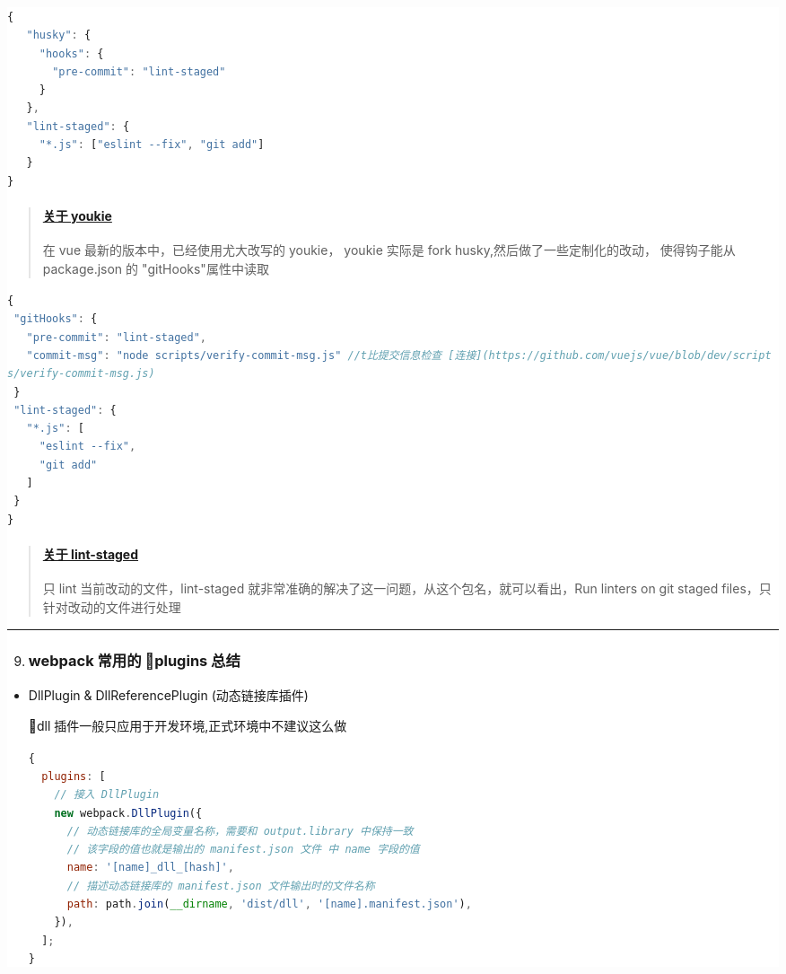    ```js
   {
      "husky": {
        "hooks": {
          "pre-commit": "lint-staged"
        }
      },
      "lint-staged": {
        "*.js": ["eslint --fix", "git add"]
      }
   }
   ```

   > #### [关于 youkie](https://github.com/yyx990803/yorkie)
   >
   > 在 vue 最新的版本中，已经使用尤大改写的 youkie， youkie 实际是 fork husky,然后做了一些定制化的改动， 使得钩子能从 package.json 的 "gitHooks"属性中读取

   ```js
   {
    "gitHooks": {
      "pre-commit": "lint-staged",
      "commit-msg": "node scripts/verify-commit-msg.js" //t比提交信息检查 [连接](https://github.com/vuejs/vue/blob/dev/scripts/verify-commit-msg.js)
    }
    "lint-staged": {
      "*.js": [
        "eslint --fix",
        "git add"
      ]
    }
   }
   ```

   > #### [关于 lint-staged](https://github.com/okonet/lint-staged)
   >
   > 只 lint 当前改动的文件，lint-staged 就非常准确的解决了这一问题，从这个包名，就可以看出，Run linters on git staged files，只针对改动的文件进行处理

   ***

9. ### webpack 常用的 plugins 总结

- DllPlugin & DllReferencePlugin (动态链接库插件)

  dll 插件一般只应用于开发环境,正式环境中不建议这么做

  ```js
  {
    plugins: [
      // 接入 DllPlugin
      new webpack.DllPlugin({
        // 动态链接库的全局变量名称，需要和 output.library 中保持一致
        // 该字段的值也就是输出的 manifest.json 文件 中 name 字段的值
        name: '[name]_dll_[hash]',
        // 描述动态链接库的 manifest.json 文件输出时的文件名称
        path: path.join(__dirname, 'dist/dll', '[name].manifest.json'),
      }),
    ];
  }
  ```
